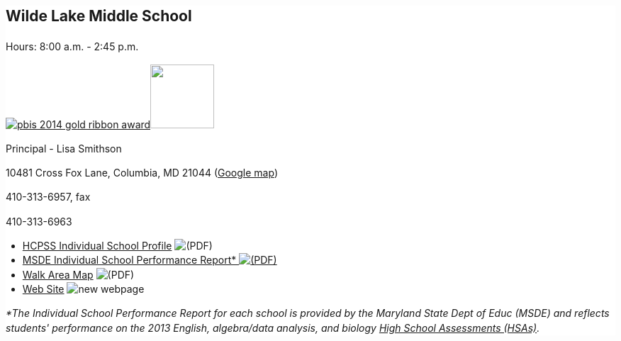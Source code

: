 <h2>Wilde Lake Middle School</h2>
<p>Hours: 8:00 a.m. - 2:45 p.m.</p>

<a href="/parents/pbis/"><img alt="pbis 2014 gold ribbon award" src="/f/schools/pbis-gold.png" width="70" height="70" /></a><a href="http://www.healthyhowardmd.org/healthy-howard/healthy-schools" target="_blank"><img src="/f/schools/healthy_silver.png" width="90" height="90" /></a>

<p>Principal - Lisa Smithson</p>

<p>10481 Cross Fox Lane, Columbia, MD 21044 (<a href="http://maps.google.com/maps?f=q&amp;hl=en&amp;q=10481+Cross+Fox+Lane,+Columbia,+MD+21044&amp;ie=UTF8&amp;z=15&amp;om=1&amp;iwloc=addr">Google map</a>)</p>

<p>410-313-6957, fax</p> 
<p>410-313-6963</p>

<ul>
  <li><a href="/f/schools/profiles/prof_ms_wildelake.pdf">HCPSS Individual School Profile</a> <img alt="(PDF)" src="/f/images/bullet-pdf.gif" width="16" height="16" align="bottom" border="0" /></li>
  <li><a href="/f/schools/performance/ispr_en_ms_wildelake.pdf">MSDE Individual School Performance Report* <img alt="(PDF)" src="/f/images/bullet-pdf.gif" width="16" height="16" align="bottom" border="0" /></a></li>
  <li><a href="/f/schools/Walk_WildeLakeMS.pdf">Walk Area Map</a> <img alt="(PDF)" src="/f/images/bullet-pdf.gif" width="16" height="16" align="bottom" border="0" /></li>
  <li><a href="http://wlms.hcpss.org" target="_blank">Web Site</a> <img alt="new webpage" src="/f/images/new_webpage.gif" width="11" height="10" /></li>
</ul>

<p><em>*The Individual School Performance Report for each school is provided by the Maryland State Dept of Educ (MSDE) and reflects students' performance on the 2013 English, algebra/data analysis, and biology <a href="/academics/testing/hsa-information/">High School Assessments (HSAs)</a>.</em></p>